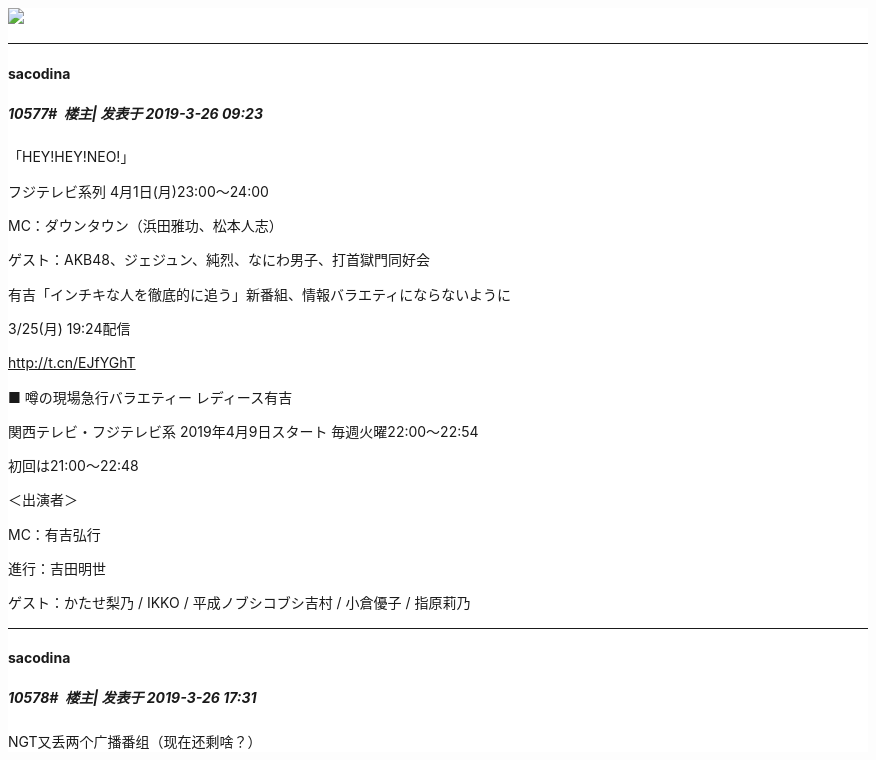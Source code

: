 
<img src="https://img.saraba1st.com/forum/201903/26/084638tpfnqb2nlq9q2wvh.jpg" referrerpolicy="no-referrer">












*****

####  sacodina  
##### 10577#         楼主| 发表于 2019-3-26 09:23





「HEY!HEY!NEO!」

フジテレビ系列 4月1日(月)23:00～24:00

MC：ダウンタウン（浜田雅功、松本人志）

ゲスト：AKB48、ジェジュン、純烈、なにわ男子、打首獄門同好会


有吉「インチキな人を徹底的に追う」新番組、情報バラエティにならないように

3/25(月) 19:24配信

http://t.cn/EJfYGhT

■ 噂の現場急行バラエティー レディース有吉

関西テレビ・フジテレビ系 2019年4月9日スタート 毎週火曜22:00～22:54

初回は21:00～22:48

＜出演者＞

MC：有吉弘行

進行：吉田明世

ゲスト：かたせ梨乃 / IKKO / 平成ノブシコブシ吉村 / 小倉優子 / 指原莉乃







*****

####  sacodina  
##### 10578#         楼主| 发表于 2019-3-26 17:31




NGT又丢两个广播番组（现在还剩啥？）


